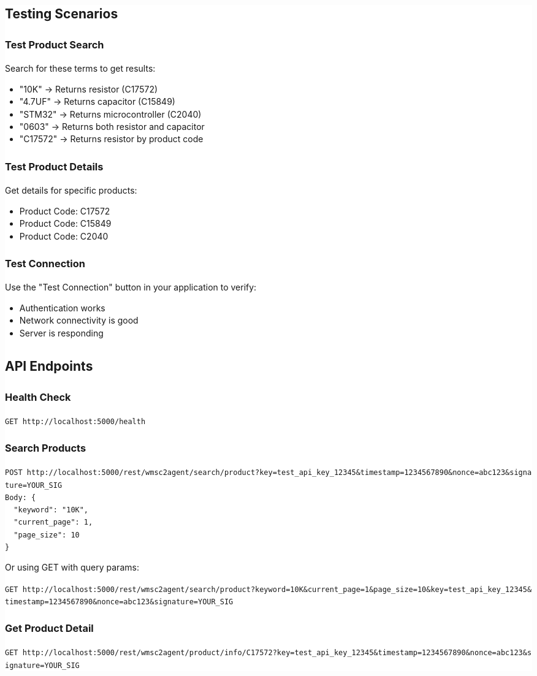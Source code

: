 ## Testing Scenarios

### Test Product Search

Search for these terms to get results:
- "10K" → Returns resistor (C17572)
- "4.7UF" → Returns capacitor (C15849)
- "STM32" → Returns microcontroller (C2040)
- "0603" → Returns both resistor and capacitor
- "C17572" → Returns resistor by product code

### Test Product Details

Get details for specific products:
- Product Code: C17572
- Product Code: C15849
- Product Code: C2040

### Test Connection

Use the "Test Connection" button in your application to verify:
- Authentication works
- Network connectivity is good
- Server is responding

## API Endpoints

### Health Check
```
GET http://localhost:5000/health
```

### Search Products
```
POST http://localhost:5000/rest/wmsc2agent/search/product?key=test_api_key_12345&timestamp=1234567890&nonce=abc123&signature=YOUR_SIG
Body: {
  "keyword": "10K",
  "current_page": 1,
  "page_size": 10
}
```

Or using GET with query params:
```
GET http://localhost:5000/rest/wmsc2agent/search/product?keyword=10K&current_page=1&page_size=10&key=test_api_key_12345&timestamp=1234567890&nonce=abc123&signature=YOUR_SIG
```

### Get Product Detail
```
GET http://localhost:5000/rest/wmsc2agent/product/info/C17572?key=test_api_key_12345&timestamp=1234567890&nonce=abc123&signature=YOUR_SIG
```
